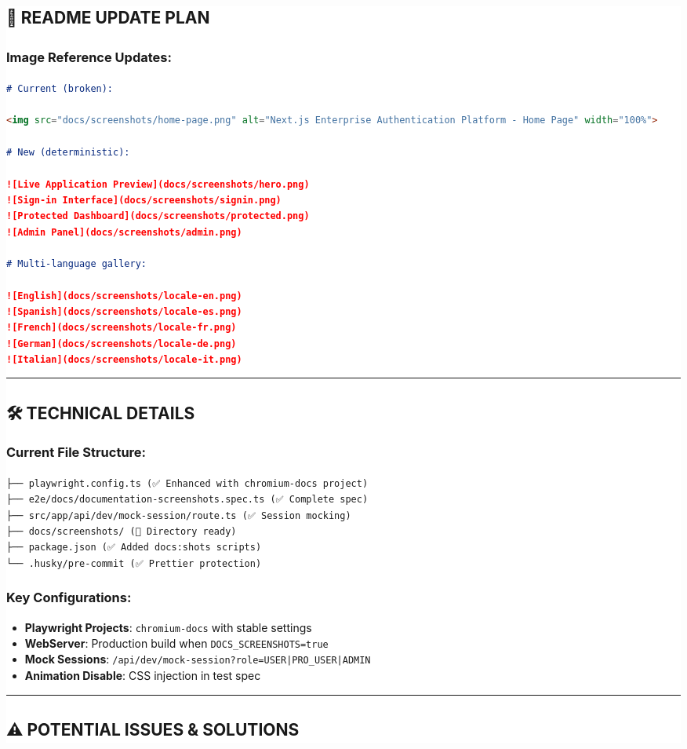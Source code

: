 
## 📝 **README UPDATE PLAN**

### **Image Reference Updates**:

```markdown
# Current (broken):

<img src="docs/screenshots/home-page.png" alt="Next.js Enterprise Authentication Platform - Home Page" width="100%">

# New (deterministic):

![Live Application Preview](docs/screenshots/hero.png)
![Sign-in Interface](docs/screenshots/signin.png)
![Protected Dashboard](docs/screenshots/protected.png)
![Admin Panel](docs/screenshots/admin.png)

# Multi-language gallery:

![English](docs/screenshots/locale-en.png)
![Spanish](docs/screenshots/locale-es.png)
![French](docs/screenshots/locale-fr.png)
![German](docs/screenshots/locale-de.png)
![Italian](docs/screenshots/locale-it.png)
```

---

## 🛠️ **TECHNICAL DETAILS**

### **Current File Structure**:

```
├── playwright.config.ts (✅ Enhanced with chromium-docs project)
├── e2e/docs/documentation-screenshots.spec.ts (✅ Complete spec)
├── src/app/api/dev/mock-session/route.ts (✅ Session mocking)
├── docs/screenshots/ (📁 Directory ready)
├── package.json (✅ Added docs:shots scripts)
└── .husky/pre-commit (✅ Prettier protection)
```

### **Key Configurations**:

- **Playwright Projects**: `chromium-docs` with stable settings
- **WebServer**: Production build when `DOCS_SCREENSHOTS=true`
- **Mock Sessions**: `/api/dev/mock-session?role=USER|PRO_USER|ADMIN`
- **Animation Disable**: CSS injection in test spec

---

## ⚠️ **POTENTIAL ISSUES & SOLUTIONS**
